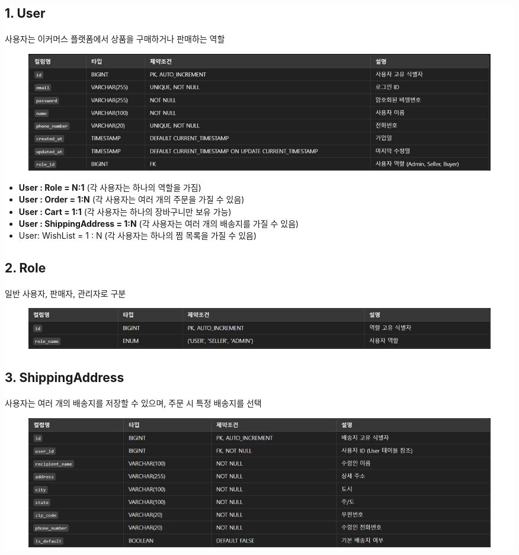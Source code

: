 ```sql
```



##



## 1. User

사용자는 이커머스 플랫폼에서 상품을 구매하거나 판매하는 역할

<figure><img src="../../.gitbook/assets/image (309).png" alt=""><figcaption></figcaption></figure>

* **User : Role = N:1** (각 사용자는 하나의 역할을 가짐)
* **User : Order = 1:N** (각 사용자는 여러 개의 주문을 가질 수 있음)
* **User : Cart = 1:1** (각 사용자는 하나의 장바구니만 보유 가능)
* **User : ShippingAddress = 1:N** (각 사용자는 여러 개의 배송지를 가질 수 있음)
* User: WishList = 1 : N (각 사용자는 하나의 찜 목록을 가질 수 있음)

## 2. Role

일반 사용자, 판매자, 관리자로 구분

<figure><img src="../../.gitbook/assets/image (310).png" alt=""><figcaption></figcaption></figure>

## 3. ShippingAddress

사용자는 여러 개의 배송지를 저장할 수 있으며, 주문 시 특정 배송지를 선택

<figure><img src="../../.gitbook/assets/image (311).png" alt=""><figcaption></figcaption></figure>
